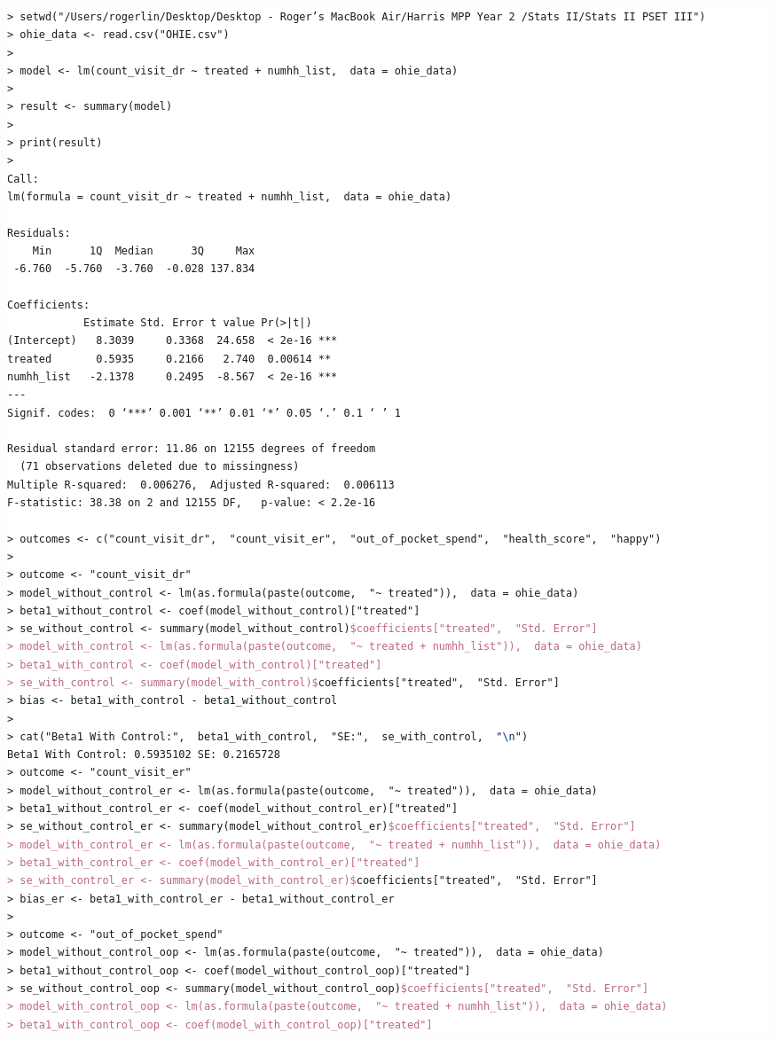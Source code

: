 ```latex
> setwd("/Users/rogerlin/Desktop/Desktop - Roger’s MacBook Air/Harris MPP Year 2 /Stats II/Stats II PSET III")
> ohie_data <- read.csv("OHIE.csv")
>
> model <- lm(count_visit_dr ~ treated + numhh_list,  data = ohie_data)
> 
> result <- summary(model)
> 
> print(result)
>
Call:
lm(formula = count_visit_dr ~ treated + numhh_list,  data = ohie_data)

Residuals:
    Min      1Q  Median      3Q     Max 
 -6.760  -5.760  -3.760  -0.028 137.834 

Coefficients:
            Estimate Std. Error t value Pr(>|t|)    
(Intercept)   8.3039     0.3368  24.658  < 2e-16 ***
treated       0.5935     0.2166   2.740  0.00614 ** 
numhh_list   -2.1378     0.2495  -8.567  < 2e-16 ***
---
Signif. codes:  0 ‘***’ 0.001 ‘**’ 0.01 ‘*’ 0.05 ‘.’ 0.1 ‘ ’ 1

Residual standard error: 11.86 on 12155 degrees of freedom
  (71 observations deleted due to missingness)
Multiple R-squared:  0.006276, 	Adjusted R-squared:  0.006113 
F-statistic: 38.38 on 2 and 12155 DF,   p-value: < 2.2e-16

> outcomes <- c("count_visit_dr",  "count_visit_er",  "out_of_pocket_spend",  "health_score",  "happy")
> 
> outcome <- "count_visit_dr"
> model_without_control <- lm(as.formula(paste(outcome,  "~ treated")),  data = ohie_data)
> beta1_without_control <- coef(model_without_control)["treated"]
> se_without_control <- summary(model_without_control)$coefficients["treated",  "Std. Error"]
> model_with_control <- lm(as.formula(paste(outcome,  "~ treated + numhh_list")),  data = ohie_data)
> beta1_with_control <- coef(model_with_control)["treated"]
> se_with_control <- summary(model_with_control)$coefficients["treated",  "Std. Error"]
> bias <- beta1_with_control - beta1_without_control
> 
> cat("Beta1 With Control:",  beta1_with_control,  "SE:",  se_with_control,  "\n")
Beta1 With Control: 0.5935102 SE: 0.2165728 
> outcome <- "count_visit_er"
> model_without_control_er <- lm(as.formula(paste(outcome,  "~ treated")),  data = ohie_data)
> beta1_without_control_er <- coef(model_without_control_er)["treated"]
> se_without_control_er <- summary(model_without_control_er)$coefficients["treated",  "Std. Error"]
> model_with_control_er <- lm(as.formula(paste(outcome,  "~ treated + numhh_list")),  data = ohie_data)
> beta1_with_control_er <- coef(model_with_control_er)["treated"]
> se_with_control_er <- summary(model_with_control_er)$coefficients["treated",  "Std. Error"]
> bias_er <- beta1_with_control_er - beta1_without_control_er
> 
> outcome <- "out_of_pocket_spend"
> model_without_control_oop <- lm(as.formula(paste(outcome,  "~ treated")),  data = ohie_data)
> beta1_without_control_oop <- coef(model_without_control_oop)["treated"]
> se_without_control_oop <- summary(model_without_control_oop)$coefficients["treated",  "Std. Error"]
> model_with_control_oop <- lm(as.formula(paste(outcome,  "~ treated + numhh_list")),  data = ohie_data)
> beta1_with_control_oop <- coef(model_with_control_oop)["treated"]
```